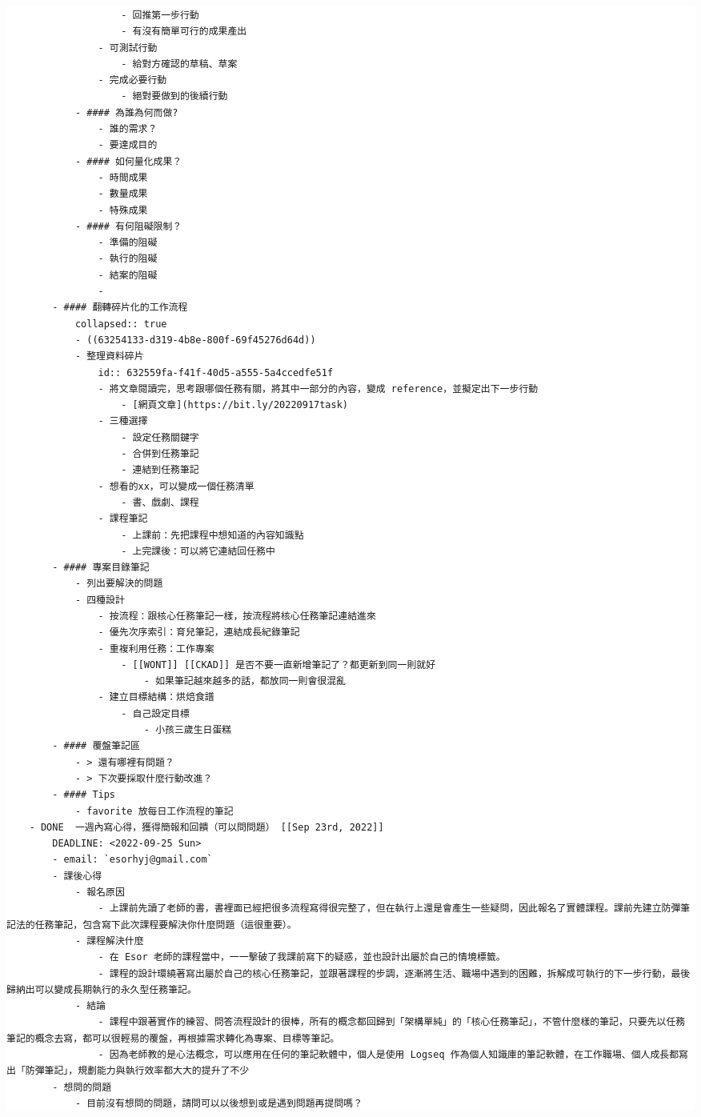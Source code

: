 						- 回推第一步行動
						- 有沒有簡單可行的成果產出
					- 可測試行動
						- 給對方確認的草稿、草案
					- 完成必要行動
						- 絕對要做到的後續行動
				- #### 為誰為何而做?
					- 誰的需求？
					- 要達成目的
				- #### 如何量化成果？
					- 時間成果
					- 數量成果
					- 特殊成果
				- #### 有何阻礙限制？
					- 準備的阻礙
					- 執行的阻礙
					- 結案的阻礙
					-
			- #### 翻轉碎片化的工作流程
			    collapsed:: true
				- ((63254133-d319-4b8e-800f-69f45276d64d))
				- 整理資料碎片
				    id:: 632559fa-f41f-40d5-a555-5a4ccedfe51f
					- 將文章閱讀完，思考跟哪個任務有關，將其中一部分的內容，變成 reference，並擬定出下一步行動
						- [網頁文章](https://bit.ly/20220917task)
					- 三種選擇
						- 設定任務關鍵字
						- 合併到任務筆記
						- 連結到任務筆記
					- 想看的xx，可以變成一個任務清單
						- 書、戲劇、課程
					- 課程筆記
						- 上課前：先把課程中想知道的內容知識點
						- 上完課後：可以將它連結回任務中
			- #### 專案目錄筆記
				- 列出要解決的問題
				- 四種設計
					- 按流程：跟核心任務筆記一樣，按流程將核心任務筆記連結進來
					- 優先次序索引：育兒筆記，連結成長紀錄筆記
					- 重複利用任務：工作專案
						- [[WONT]] [[CKAD]] 是否不要一直新增筆記了？都更新到同一則就好
							- 如果筆記越來越多的話，都放同一則會很混亂
					- 建立目標結構：烘焙食譜
						- 自己設定目標
							- 小孩三歲生日蛋糕
			- #### 覆盤筆記區
				- > 還有哪裡有問題？
				- > 下次要採取什麼行動改進？
			- #### Tips
				- favorite 放每日工作流程的筆記
		- DONE  一週內寫心得，獲得簡報和回饋（可以問問題） [[Sep 23rd, 2022]]
		    DEADLINE: <2022-09-25 Sun>
			- email: `esorhyj@gmail.com`
			- 課後心得
				- 報名原因
					- 上課前先讀了老師的書，書裡面已經把很多流程寫得很完整了，但在執行上還是會產生一些疑問，因此報名了實體課程。課前先建立防彈筆記法的任務筆記，包含寫下此次課程要解決你什麼問題（這很重要）。
				- 課程解決什麼
					- 在 Esor 老師的課程當中，一一擊破了我課前寫下的疑惑，並也設計出屬於自己的情境標籤。
					- 課程的設計環繞著寫出屬於自己的核心任務筆記，並跟著課程的步調，逐漸將生活、職場中遇到的困難，拆解成可執行的下一步行動，最後歸納出可以變成長期執行的永久型任務筆記。
				- 結論
					- 課程中跟著實作的練習、問答流程設計的很棒，所有的概念都回歸到「架構單純」的「核心任務筆記」，不管什麼樣的筆記，只要先以任務筆記的概念去寫，都可以很輕易的覆盤，再根據需求轉化為專案、目標等筆記。
					- 因為老師教的是心法概念，可以應用在任何的筆記軟體中，個人是使用 Logseq 作為個人知識庫的筆記軟體，在工作職場、個人成長都寫出「防彈筆記」，規劃能力與執行效率都大大的提升了不少
			- 想問的問題
				- 目前沒有想問的問題，請問可以以後想到或是遇到問題再提問嗎？